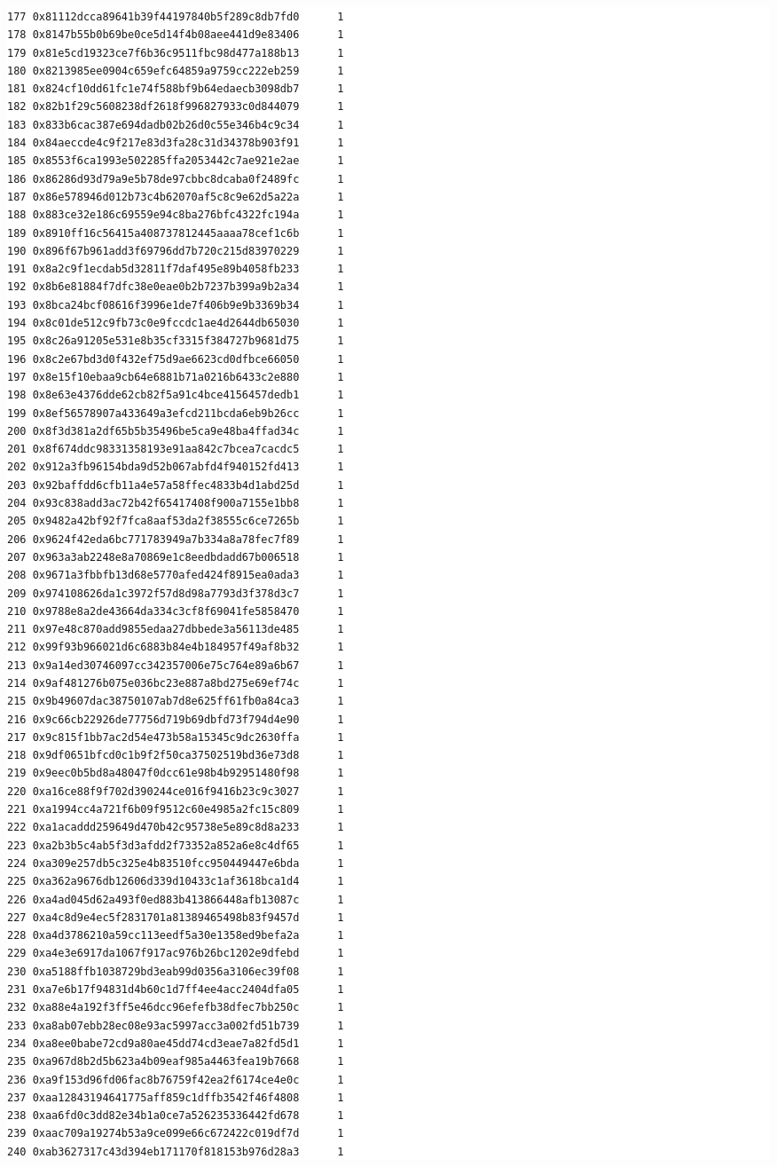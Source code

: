     177 0x81112dcca89641b39f44197840b5f289c8db7fd0      1
    178 0x8147b55b0b69be0ce5d14f4b08aee441d9e83406      1
    179 0x81e5cd19323ce7f6b36c9511fbc98d477a188b13      1
    180 0x8213985ee0904c659efc64859a9759cc222eb259      1
    181 0x824cf10dd61fc1e74f588bf9b64edaecb3098db7      1
    182 0x82b1f29c5608238df2618f996827933c0d844079      1
    183 0x833b6cac387e694dadb02b26d0c55e346b4c9c34      1
    184 0x84aeccde4c9f217e83d3fa28c31d34378b903f91      1
    185 0x8553f6ca1993e502285ffa2053442c7ae921e2ae      1
    186 0x86286d93d79a9e5b78de97cbbc8dcaba0f2489fc      1
    187 0x86e578946d012b73c4b62070af5c8c9e62d5a22a      1
    188 0x883ce32e186c69559e94c8ba276bfc4322fc194a      1
    189 0x8910ff16c56415a408737812445aaaa78cef1c6b      1
    190 0x896f67b961add3f69796dd7b720c215d83970229      1
    191 0x8a2c9f1ecdab5d32811f7daf495e89b4058fb233      1
    192 0x8b6e81884f7dfc38e0eae0b2b7237b399a9b2a34      1
    193 0x8bca24bcf08616f3996e1de7f406b9e9b3369b34      1
    194 0x8c01de512c9fb73c0e9fccdc1ae4d2644db65030      1
    195 0x8c26a91205e531e8b35cf3315f384727b9681d75      1
    196 0x8c2e67bd3d0f432ef75d9ae6623cd0dfbce66050      1
    197 0x8e15f10ebaa9cb64e6881b71a0216b6433c2e880      1
    198 0x8e63e4376dde62cb82f5a91c4bce4156457dedb1      1
    199 0x8ef56578907a433649a3efcd211bcda6eb9b26cc      1
    200 0x8f3d381a2df65b5b35496be5ca9e48ba4ffad34c      1
    201 0x8f674ddc98331358193e91aa842c7bcea7cacdc5      1
    202 0x912a3fb96154bda9d52b067abfd4f940152fd413      1
    203 0x92baffdd6cfb11a4e57a58ffec4833b4d1abd25d      1
    204 0x93c838add3ac72b42f65417408f900a7155e1bb8      1
    205 0x9482a42bf92f7fca8aaf53da2f38555c6ce7265b      1
    206 0x9624f42eda6bc771783949a7b334a8a78fec7f89      1
    207 0x963a3ab2248e8a70869e1c8eedbdadd67b006518      1
    208 0x9671a3fbbfb13d68e5770afed424f8915ea0ada3      1
    209 0x974108626da1c3972f57d8d98a7793d3f378d3c7      1
    210 0x9788e8a2de43664da334c3cf8f69041fe5858470      1
    211 0x97e48c870add9855edaa27dbbede3a56113de485      1
    212 0x99f93b966021d6c6883b84e4b184957f49af8b32      1
    213 0x9a14ed30746097cc342357006e75c764e89a6b67      1
    214 0x9af481276b075e036bc23e887a8bd275e69ef74c      1
    215 0x9b49607dac38750107ab7d8e625ff61fb0a84ca3      1
    216 0x9c66cb22926de77756d719b69dbfd73f794d4e90      1
    217 0x9c815f1bb7ac2d54e473b58a15345c9dc2630ffa      1
    218 0x9df0651bfcd0c1b9f2f50ca37502519bd36e73d8      1
    219 0x9eec0b5bd8a48047f0dcc61e98b4b92951480f98      1
    220 0xa16ce88f9f702d390244ce016f9416b23c9c3027      1
    221 0xa1994cc4a721f6b09f9512c60e4985a2fc15c809      1
    222 0xa1acaddd259649d470b42c95738e5e89c8d8a233      1
    223 0xa2b3b5c4ab5f3d3afdd2f73352a852a6e8c4df65      1
    224 0xa309e257db5c325e4b83510fcc950449447e6bda      1
    225 0xa362a9676db12606d339d10433c1af3618bca1d4      1
    226 0xa4ad045d62a493f0ed883b413866448afb13087c      1
    227 0xa4c8d9e4ec5f2831701a81389465498b83f9457d      1
    228 0xa4d3786210a59cc113eedf5a30e1358ed9befa2a      1
    229 0xa4e3e6917da1067f917ac976b26bc1202e9dfebd      1
    230 0xa5188ffb1038729bd3eab99d0356a3106ec39f08      1
    231 0xa7e6b17f94831d4b60c1d7ff4ee4acc2404dfa05      1
    232 0xa88e4a192f3ff5e46dcc96efefb38dfec7bb250c      1
    233 0xa8ab07ebb28ec08e93ac5997acc3a002fd51b739      1
    234 0xa8ee0babe72cd9a80ae45dd74cd3eae7a82fd5d1      1
    235 0xa967d8b2d5b623a4b09eaf985a4463fea19b7668      1
    236 0xa9f153d96fd06fac8b76759f42ea2f6174ce4e0c      1
    237 0xaa12843194641775aff859c1dffb3542f46f4808      1
    238 0xaa6fd0c3dd82e34b1a0ce7a526235336442fd678      1
    239 0xaac709a19274b53a9ce099e66c672422c019df7d      1
    240 0xab3627317c43d394eb171170f818153b976d28a3      1